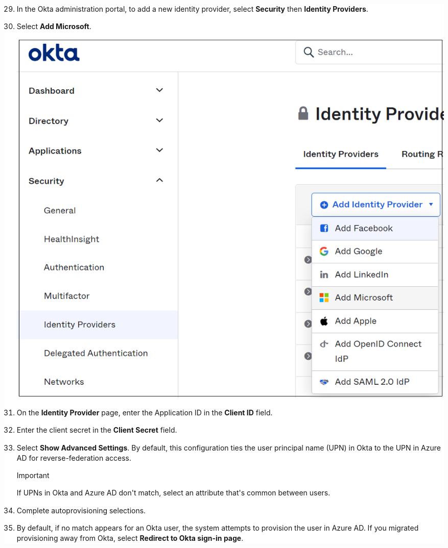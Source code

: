 29. In the Okta administration portal, to add a new identity provider, select **Security** then **Identity Providers**. 
30. Select **Add Microsoft**.

    ![Screenshot of the Okta administration portal. Add Microsoft appears in the Add Identity Provider list.](media/migrate-okta-federation/configure-idp.png)

31. On the **Identity Provider** page, enter the Application ID in the **Client ID** field. 
32. Enter the client secret in the **Client Secret** field.
33. Select **Show Advanced Settings**. By default, this configuration ties the user principal name (UPN) in Okta to the UPN in Azure AD for reverse-federation access.

    >[!IMPORTANT]
    >If UPNs in Okta and Azure AD don't match, select an attribute that's common between users.

34. Complete autoprovisioning selections. 
35. By default, if no match appears for an Okta user, the system attempts to provision the user in Azure AD. If you migrated provisioning away from Okta, select **Redirect to Okta sign-in page**.
